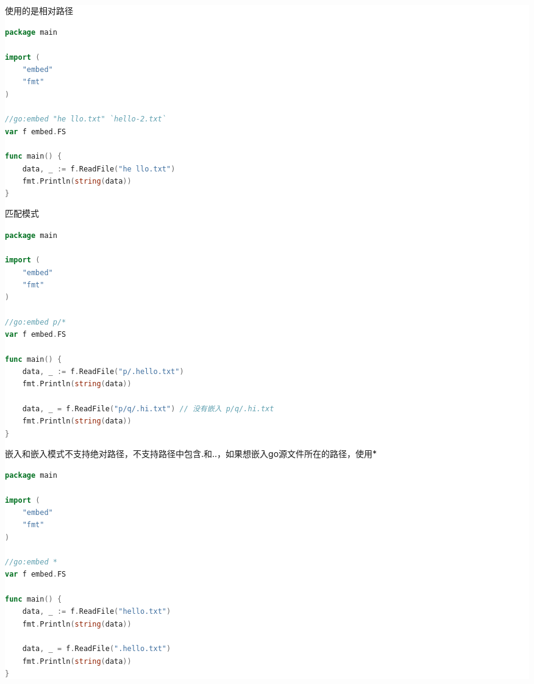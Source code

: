 使用的是相对路径

```go
package main

import (
	"embed"
	"fmt"
)

//go:embed "he llo.txt" `hello-2.txt`
var f embed.FS

func main() {
	data, _ := f.ReadFile("he llo.txt")
	fmt.Println(string(data))
}
```

匹配模式

```go
package main

import (
	"embed"
	"fmt"
)

//go:embed p/*
var f embed.FS

func main() {
	data, _ := f.ReadFile("p/.hello.txt")
	fmt.Println(string(data))

	data, _ = f.ReadFile("p/q/.hi.txt") // 没有嵌入 p/q/.hi.txt
	fmt.Println(string(data))
}
```

嵌入和嵌入模式不支持绝对路径，不支持路径中包含.和..，如果想嵌入go源文件所在的路径，使用*

```go
package main

import (
	"embed"
	"fmt"
)

//go:embed *
var f embed.FS

func main() {
	data, _ := f.ReadFile("hello.txt")
	fmt.Println(string(data))

	data, _ = f.ReadFile(".hello.txt")
	fmt.Println(string(data))
}
```
